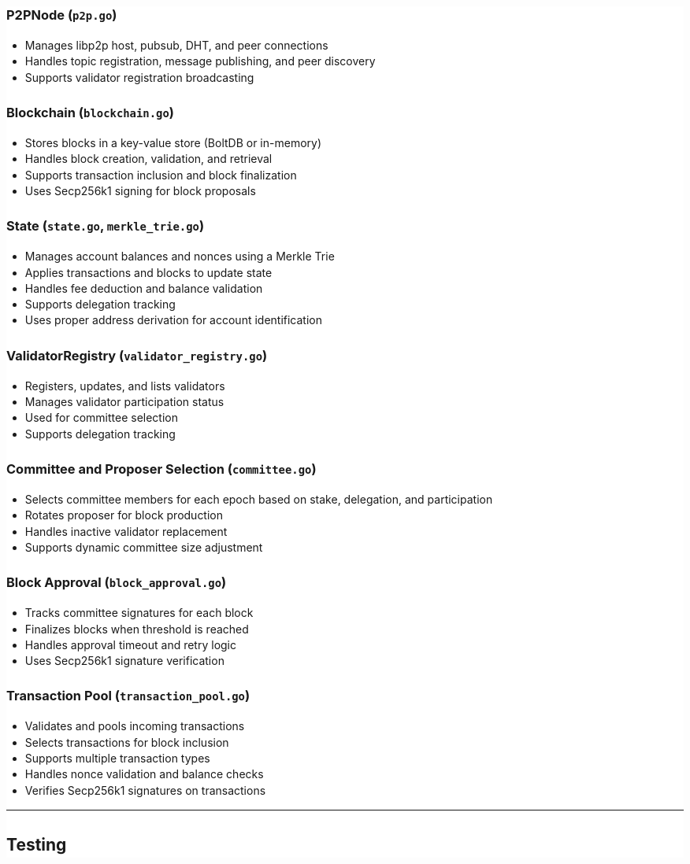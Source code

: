 ### P2PNode (`p2p.go`)

- Manages libp2p host, pubsub, DHT, and peer connections
- Handles topic registration, message publishing, and peer discovery
- Supports validator registration broadcasting

### Blockchain (`blockchain.go`)

- Stores blocks in a key-value store (BoltDB or in-memory)
- Handles block creation, validation, and retrieval
- Supports transaction inclusion and block finalization
- Uses Secp256k1 signing for block proposals

### State (`state.go`, `merkle_trie.go`)

- Manages account balances and nonces using a Merkle Trie
- Applies transactions and blocks to update state
- Handles fee deduction and balance validation
- Supports delegation tracking
- Uses proper address derivation for account identification

### ValidatorRegistry (`validator_registry.go`)

- Registers, updates, and lists validators
- Manages validator participation status
- Used for committee selection
- Supports delegation tracking

### Committee and Proposer Selection (`committee.go`)

- Selects committee members for each epoch based on stake, delegation, and participation
- Rotates proposer for block production
- Handles inactive validator replacement
- Supports dynamic committee size adjustment

### Block Approval (`block_approval.go`)

- Tracks committee signatures for each block
- Finalizes blocks when threshold is reached
- Handles approval timeout and retry logic
- Uses Secp256k1 signature verification

### Transaction Pool (`transaction_pool.go`)

- Validates and pools incoming transactions
- Selects transactions for block inclusion
- Supports multiple transaction types
- Handles nonce validation and balance checks
- Verifies Secp256k1 signatures on transactions

---

## Testing
